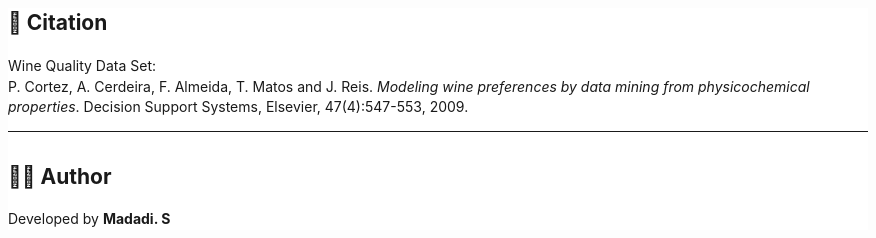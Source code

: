 
## 📜 Citation

Wine Quality Data Set:  
P. Cortez, A. Cerdeira, F. Almeida, T. Matos and J. Reis. *Modeling wine preferences by data mining from physicochemical properties*. Decision Support Systems, Elsevier, 47(4):547-553, 2009.

---

## 🧑‍💻 Author

Developed by **Madadi. S**  
